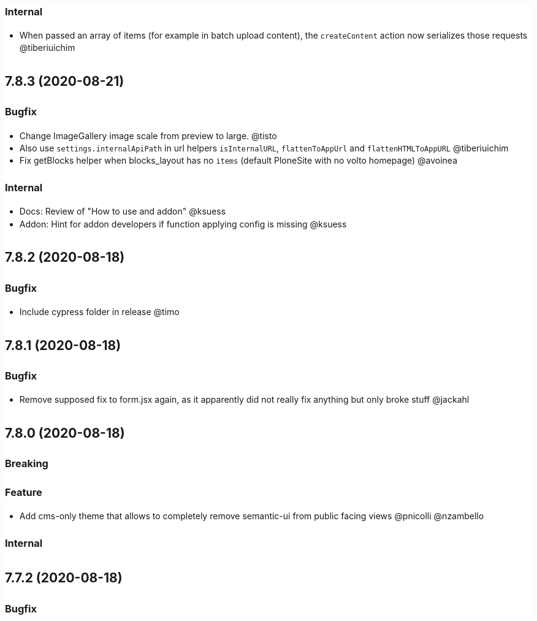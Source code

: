 ### Internal

- When passed an array of items (for example in batch upload content), the `createContent` action now serializes those requests @tiberiuichim

## 7.8.3 (2020-08-21)

### Bugfix

- Change ImageGallery image scale from preview to large. @tisto
- Also use `settings.internalApiPath` in url helpers `isInternalURL`, `flattenToAppUrl` and `flattenHTMLToAppURL` @tiberiuichim
- Fix getBlocks helper when blocks_layout has no `items` (default PloneSite with no volto homepage) @avoinea

### Internal

- Docs: Review of "How to use and addon" @ksuess
- Addon: Hint for addon developers if function applying config is missing @ksuess

## 7.8.2 (2020-08-18)

### Bugfix

- Include cypress folder in release @timo

## 7.8.1 (2020-08-18)

### Bugfix

- Remove supposed fix to form.jsx again, as it apparently did not really fix anything but only broke stuff @jackahl

## 7.8.0 (2020-08-18)

### Breaking

### Feature

- Add cms-only theme that allows to completely remove semantic-ui from public facing views @pnicolli @nzambello

### Internal

## 7.7.2 (2020-08-18)

### Bugfix
